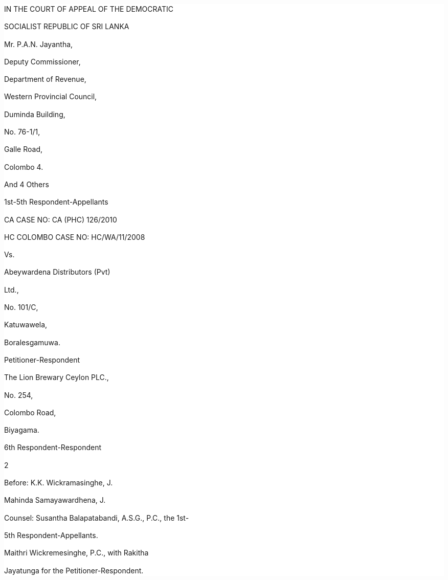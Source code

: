 IN THE COURT OF APPEAL OF THE DEMOCRATIC

SOCIALIST REPUBLIC OF SRI LANKA

Mr. P.A.N. Jayantha,

Deputy Commissioner,

Department of Revenue,

Western Provincial Council,

Duminda Building,

No. 76-1/1,

Galle Road,

Colombo 4.

And 4 Others

1st-5th Respondent-Appellants

CA CASE NO: CA (PHC) 126/2010

HC COLOMBO CASE NO: HC/WA/11/2008

Vs.

Abeywardena Distributors (Pvt)

Ltd.,

No. 101/C,

Katuwawela,

Boralesgamuwa.

Petitioner-Respondent

The Lion Brewary Ceylon PLC.,

No. 254,

Colombo Road,

Biyagama.

6th Respondent-Respondent

2

Before: K.K. Wickramasinghe, J.

Mahinda Samayawardhena, J.

Counsel: Susantha Balapatabandi, A.S.G., P.C., the 1st-

5th Respondent-Appellants.

Maithri Wickremesinghe, P.C., with Rakitha

Jayatunga for the Petitioner-Respondent.
